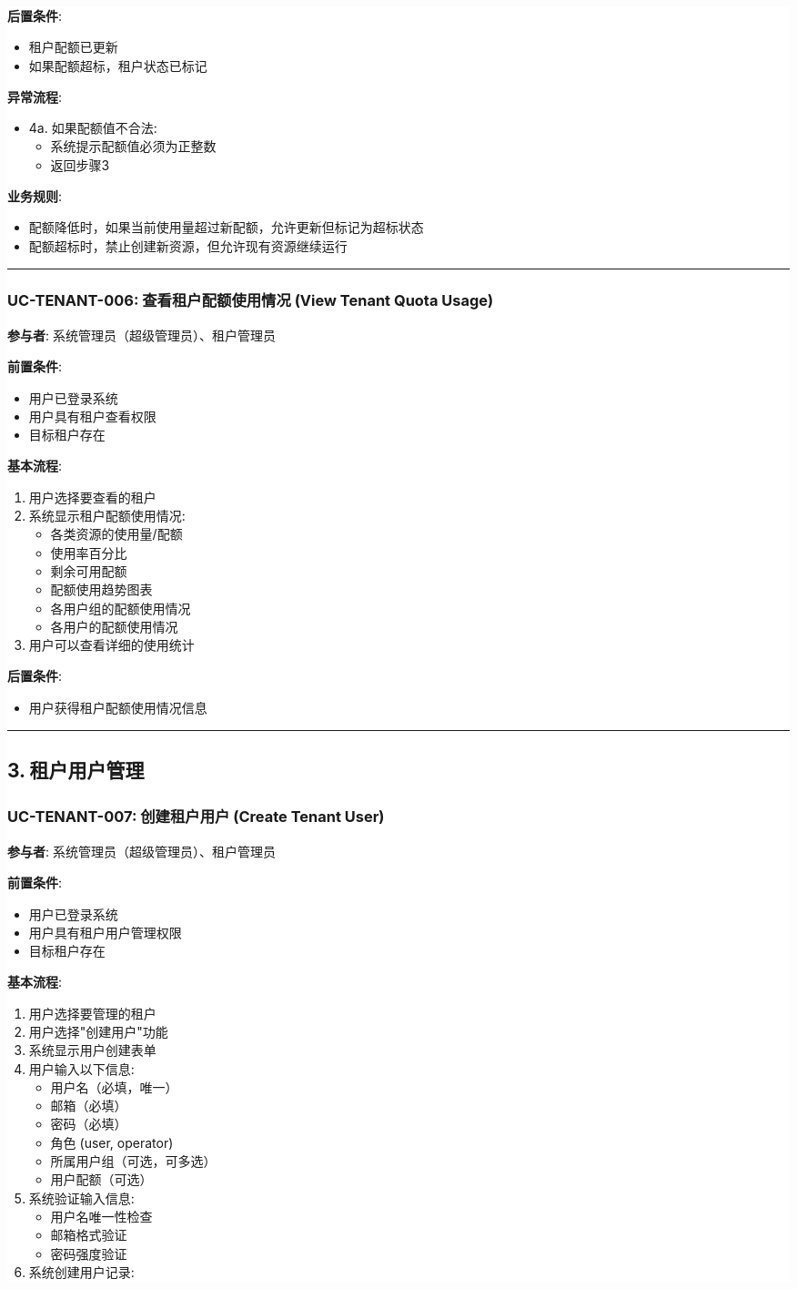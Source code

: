 **后置条件**:
- 租户配额已更新
- 如果配额超标，租户状态已标记

**异常流程**:
- 4a. 如果配额值不合法:
  - 系统提示配额值必须为正整数
  - 返回步骤3

**业务规则**:
- 配额降低时，如果当前使用量超过新配额，允许更新但标记为超标状态
- 配额超标时，禁止创建新资源，但允许现有资源继续运行

---

### UC-TENANT-006: 查看租户配额使用情况 (View Tenant Quota Usage)

**参与者**: 系统管理员（超级管理员）、租户管理员

**前置条件**:
- 用户已登录系统
- 用户具有租户查看权限
- 目标租户存在

**基本流程**:
1. 用户选择要查看的租户
2. 系统显示租户配额使用情况:
   - 各类资源的使用量/配额
   - 使用率百分比
   - 剩余可用配额
   - 配额使用趋势图表
   - 各用户组的配额使用情况
   - 各用户的配额使用情况
3. 用户可以查看详细的使用统计

**后置条件**:
- 用户获得租户配额使用情况信息

---

## 3. 租户用户管理

### UC-TENANT-007: 创建租户用户 (Create Tenant User)

**参与者**: 系统管理员（超级管理员）、租户管理员

**前置条件**:
- 用户已登录系统
- 用户具有租户用户管理权限
- 目标租户存在

**基本流程**:
1. 用户选择要管理的租户
2. 用户选择"创建用户"功能
3. 系统显示用户创建表单
4. 用户输入以下信息:
   - 用户名（必填，唯一）
   - 邮箱（必填）
   - 密码（必填）
   - 角色 (user, operator)
   - 所属用户组（可选，可多选）
   - 用户配额（可选）
5. 系统验证输入信息:
   - 用户名唯一性检查
   - 邮箱格式验证
   - 密码强度验证
6. 系统创建用户记录: